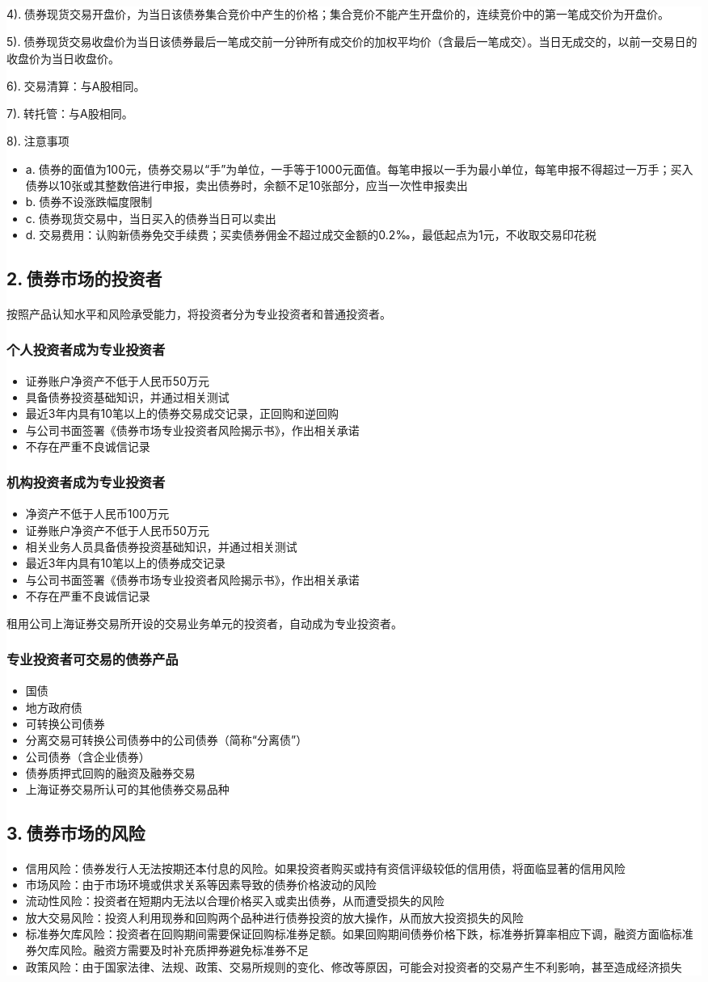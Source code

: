 4). 债券现货交易开盘价，为当日该债券集合竞价中产生的价格；集合竞价不能产生开盘价的，连续竞价中的第一笔成交价为开盘价。

5). 债券现货交易收盘价为当日该债券最后一笔成交前一分钟所有成交价的加权平均价（含最后一笔成交）。当日无成交的，以前一交易日的收盘价为当日收盘价。

6). 交易清算：与A股相同。

7). 转托管：与A股相同。

8). 注意事项

* a. 债券的面值为100元，债券交易以“手”为单位，一手等于1000元面值。每笔申报以一手为最小单位，每笔申报不得超过一万手；买入债券以10张或其整数倍进行申报，卖出债券时，余额不足10张部分，应当一次性申报卖出
* b. 债券不设涨跌幅度限制
* c. 债券现货交易中，当日买入的债券当日可以卖出
* d. 交易费用：认购新债券免交手续费；买卖债券佣金不超过成交金额的0.2‰，最低起点为1元，不收取交易印花税

## 2. 债券市场的投资者

按照产品认知水平和风险承受能力，将投资者分为专业投资者和普通投资者。

### 个人投资者成为专业投资者

* 证券账户净资产不低于人民币50万元
* 具备债券投资基础知识，并通过相关测试
* 最近3年内具有10笔以上的债券交易成交记录，正回购和逆回购
* 与公司书面签署《债券市场专业投资者风险揭示书》，作出相关承诺
* 不存在严重不良诚信记录

### 机构投资者成为专业投资者

* 净资产不低于人民币100万元
* 证券账户净资产不低于人民币50万元
* 相关业务人员具备债券投资基础知识，并通过相关测试
* 最近3年内具有10笔以上的债券成交记录
* 与公司书面签署《债券市场专业投资者风险揭示书》，作出相关承诺
* 不存在严重不良诚信记录

租用公司上海证券交易所开设的交易业务单元的投资者，自动成为专业投资者。

### 专业投资者可交易的债券产品

* 国债
* 地方政府债
* 可转换公司债券
* 分离交易可转换公司债券中的公司债券（简称“分离债”）
* 公司债券（含企业债券）
* 债券质押式回购的融资及融券交易
* 上海证券交易所认可的其他债券交易品种

## 3. 债券市场的风险

* 信用风险：债券发行人无法按期还本付息的风险。如果投资者购买或持有资信评级较低的信用债，将面临显著的信用风险
* 市场风险：由于市场环境或供求关系等因素导致的债券价格波动的风险
* 流动性风险：投资者在短期内无法以合理价格买入或卖出债券，从而遭受损失的风险
* 放大交易风险：投资人利用现券和回购两个品种进行债券投资的放大操作，从而放大投资损失的风险
* 标准券欠库风险：投资者在回购期间需要保证回购标准券足额。如果回购期间债券价格下跌，标准券折算率相应下调，融资方面临标准券欠库风险。融资方需要及时补充质押券避免标准券不足
* 政策风险：由于国家法律、法规、政策、交易所规则的变化、修改等原因，可能会对投资者的交易产生不利影响，甚至造成经济损失
